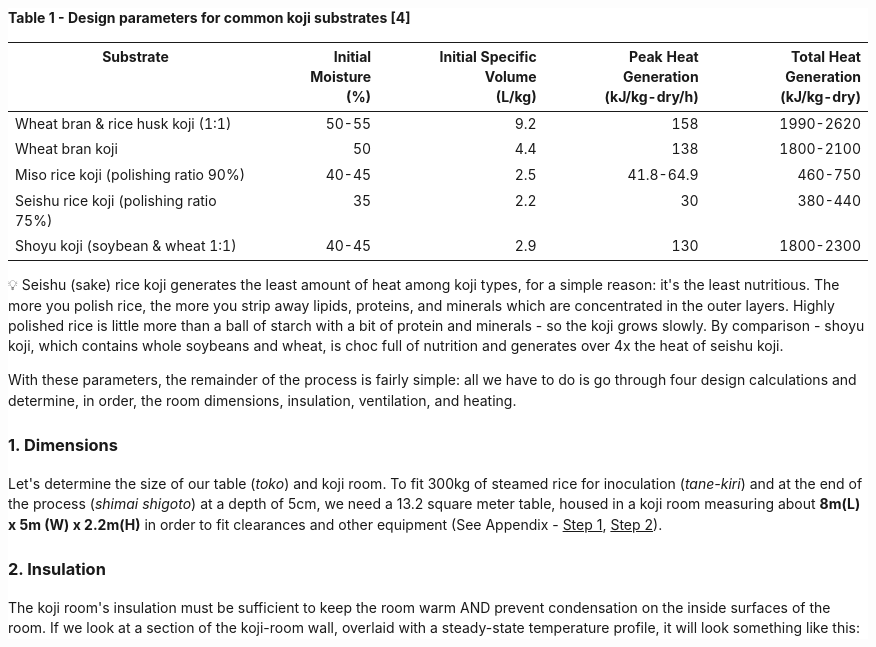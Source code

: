 **Table 1 - Design parameters for common koji substrates [4]** 

| Substrate                              | Initial Moisture<br /> (%) | Initial Specific Volume<br /> (L/kg) | Peak Heat Generation <br />(kJ/kg-dry/h) | Total Heat Generation<br />  (kJ/kg-dry) |
| -------------------------------------- | -------------------------: | -----------------------------------: | ---------------------------------------: | ---------------------------------------: |
| Wheat bran & rice husk koji (1:1)      |                      50-55 |                                  9.2 |                                      158 |                                1990-2620 |
| Wheat bran koji                        |                         50 |                                  4.4 |                                      138 |                                1800-2100 |
| Miso rice koji (polishing ratio 90%)   |                      40-45 |                                  2.5 |                                41.8-64.9 |                                  460-750 |
| Seishu rice koji (polishing ratio 75%) |                         35 |                                  2.2 |                                       30 |                                  380-440 |
| Shoyu koji (soybean & wheat 1:1)       |                      40-45 |                                  2.9 |                                      130 |                                1800-2300 |


<div class="callout">
💡 Seishu (sake) rice koji generates the least amount of heat among koji types, for a simple reason: it's the least nutritious. The more you polish rice, the more you strip away lipids, proteins, and minerals which are concentrated in the outer layers. Highly polished rice is little more than a ball of starch with a bit of protein and minerals - so the koji grows slowly. By comparison - shoyu koji, which contains whole soybeans and wheat, is choc full of nutrition and generates over 4x the heat of seishu koji. 
</div>


With these parameters, the remainder of the process is fairly simple: all we have to do is go through four design calculations and determine, in order, the room dimensions, insulation, ventilation, and heating. 

### 1. Dimensions 

Let's determine the size of our table (*toko*) and koji room. To fit 300kg of steamed rice for inoculation (*tane-kiri*) and at the end of the process (*shimai shigoto*) at a depth of 5cm, we need a 13.2 square meter table, housed in a koji room measuring about **8m(L) x 5m (W) x 2.2m(H)** in order to fit clearances and other equipment (See Appendix - [Step 1](#step-1---determine-the-room-and-outdoor-conditions), [Step 2](#step-2---determine-the-koji-amount-dry-weight-and-room-dimensions)).

### 2. Insulation

The koji room's insulation must be sufficient to keep the room warm AND prevent condensation on the inside surfaces of the room.  If we look at a section of the koji-room wall, overlaid with a steady-state temperature profile, it will look something like this:
